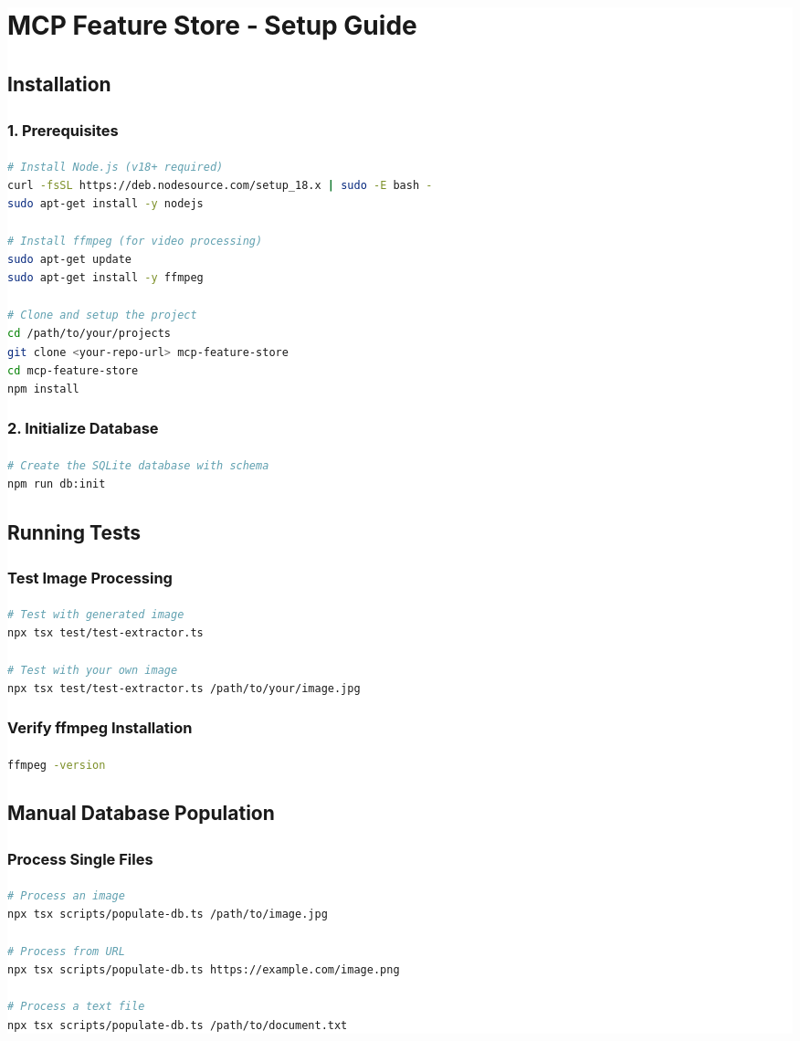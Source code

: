 # MCP Feature Store - Setup Guide

## Installation

### 1. Prerequisites

```bash
# Install Node.js (v18+ required)
curl -fsSL https://deb.nodesource.com/setup_18.x | sudo -E bash -
sudo apt-get install -y nodejs

# Install ffmpeg (for video processing)
sudo apt-get update
sudo apt-get install -y ffmpeg

# Clone and setup the project
cd /path/to/your/projects
git clone <your-repo-url> mcp-feature-store
cd mcp-feature-store
npm install
```

### 2. Initialize Database

```bash
# Create the SQLite database with schema
npm run db:init
```

## Running Tests

### Test Image Processing
```bash
# Test with generated image
npx tsx test/test-extractor.ts

# Test with your own image
npx tsx test/test-extractor.ts /path/to/your/image.jpg
```

### Verify ffmpeg Installation
```bash
ffmpeg -version
```

## Manual Database Population

### Process Single Files
```bash
# Process an image
npx tsx scripts/populate-db.ts /path/to/image.jpg

# Process from URL
npx tsx scripts/populate-db.ts https://example.com/image.png

# Process a text file
npx tsx scripts/populate-db.ts /path/to/document.txt
```

